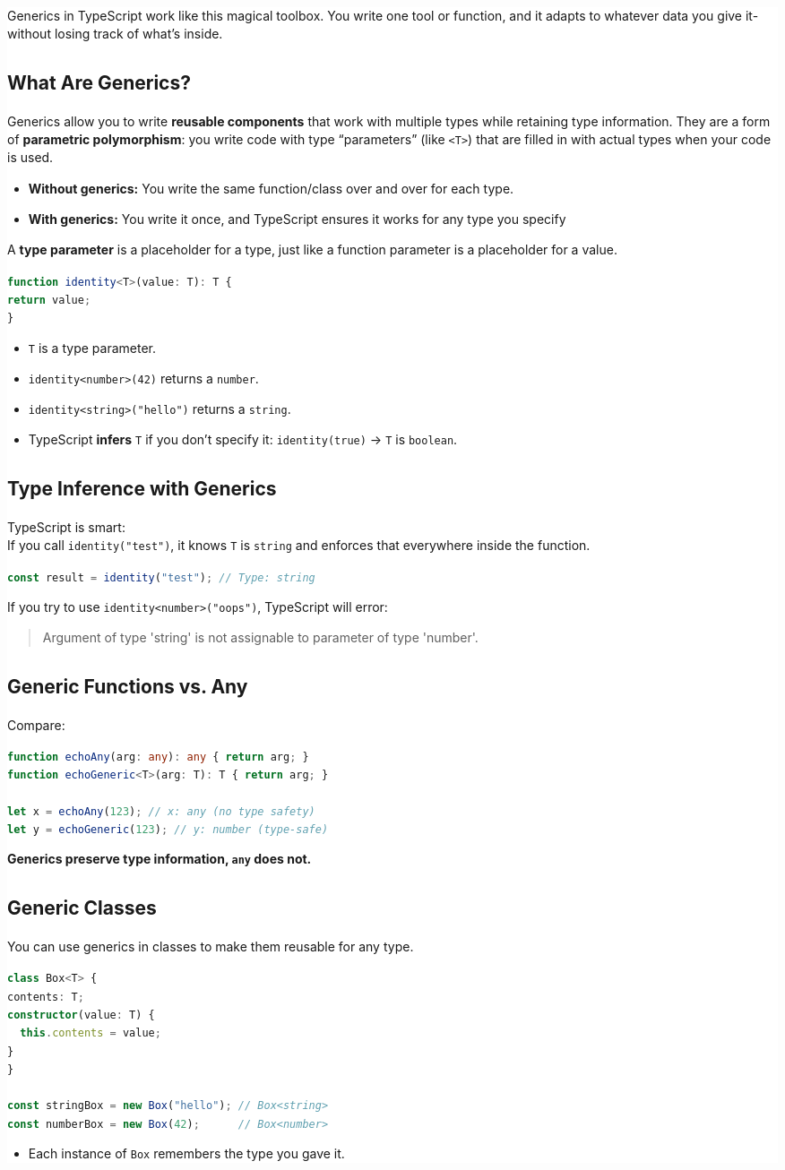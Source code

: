 
Generics in TypeScript work like this magical toolbox. You write one tool or function, and it adapts to whatever data you give it-without losing track of what’s inside.

## What Are Generics?

Generics allow you to write  **reusable components**  that work with multiple types while retaining type information.
They are a form of  **parametric polymorphism**: you write code with type “parameters” (like  `<T>`) that are filled in with actual types when your code is used.

-   **Without generics:**  You write the same function/class over and over for each type.
    
-   **With generics:**  You write it once, and TypeScript ensures it works for any type you specify

A  **type parameter**  is a placeholder for a type, just like a function parameter is a placeholder for a value.
  ```typescript
function identity<T>(value: T): T {
  return value;
}
  ```
  -   `T`  is a type parameter.
    
-   `identity<number>(42)`  returns a  `number`.
    
-   `identity<string>("hello")`  returns a  `string`.
    
-   TypeScript  **infers**  `T`  if you don’t specify it:  `identity(true)`  →  `T`  is  `boolean`.

## **Type Inference with Generics**

TypeScript is smart:  
If you call  `identity("test")`, it knows  `T`  is  `string`  and enforces that everywhere inside the function.
  ```typescript
const result = identity("test"); // Type: string
  ```
  If you try to use  `identity<number>("oops")`, TypeScript will error:

> Argument of type 'string' is not assignable to parameter of type 'number'.
## **Generic Functions vs. Any**
Compare:
  ```typescript
function echoAny(arg: any): any { return arg; }
function echoGeneric<T>(arg: T): T { return arg; }

let x = echoAny(123); // x: any (no type safety)
let y = echoGeneric(123); // y: number (type-safe)
  ```
**Generics preserve type information,  `any`  does not.**

## **Generic Classes**
You can use generics in classes to make them reusable for any type.
  ```typescript
class Box<T> {
  contents: T;
  constructor(value: T) {
    this.contents = value;
  }
}

const stringBox = new Box("hello"); // Box<string>
const numberBox = new Box(42);      // Box<number>
  ```
  -   Each instance of  `Box`  remembers the type you gave it.
  